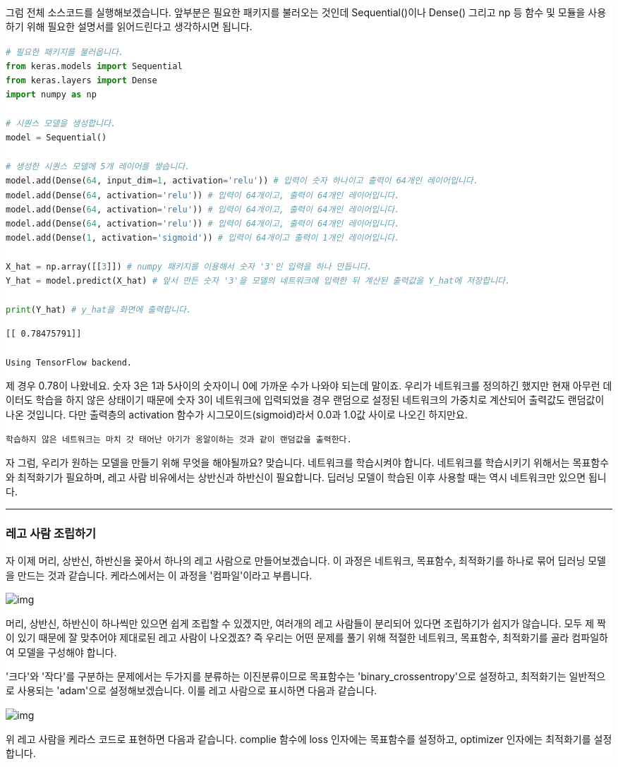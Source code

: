 그럼 전체 소스코드를 실행해보겠습니다. 앞부분은 필요한 패키지를 불러오는 것인데 Sequential()이나 Dense() 그리고 np 등 함수 및 모듈을 사용하기 위해 필요한 설명서를 읽어드린다고 생각하시면 됩니다.

```python
# 필요한 패키지를 불러옵니다.
from keras.models import Sequential
from keras.layers import Dense
import numpy as np

# 시퀀스 모델을 생성합니다.
model = Sequential()

# 생성한 시퀀스 모델에 5개 레이어를 쌓습니다. 
model.add(Dense(64, input_dim=1, activation='relu')) # 입력이 숫자 하나이고 출력이 64개인 레이어입니다.
model.add(Dense(64, activation='relu')) # 입력이 64개이고, 출력이 64개인 레이어입니다.
model.add(Dense(64, activation='relu')) # 입력이 64개이고, 출력이 64개인 레이어입니다.
model.add(Dense(64, activation='relu')) # 입력이 64개이고, 출력이 64개인 레이어입니다.
model.add(Dense(1, activation='sigmoid')) # 입력이 64개이고 출력이 1개인 레이어입니다.

X_hat = np.array([[3]]) # numpy 패키지를 이용해서 숫자 '3'인 입력을 하나 만듭니다.
Y_hat = model.predict(X_hat) # 앞서 만든 숫자 '3'을 모델의 네트워크에 입력한 뒤 계산된 출력값을 Y_hat에 저장합니다.

print(Y_hat) # y_hat을 화면에 출력합니다.
```

    [[ 0.78475791]]

    Using TensorFlow backend.

제 경우 0.78이 나왔네요. 숫자 3은 1과 5사이의 숫자이니 0에 가까운 수가 나와야 되는데 말이죠. 우리가 네트워크를 정의하긴 했지만 현재 아무런 데이터도 학습을 하지 않은 상태이기 때문에 숫자 3이 네트워크에 입력되었을 경우 랜덤으로 설정된 네트워크의 가중치로 계산되어 출력값도 랜덤값이 나온 것입니다. 다만 출력층의 activation 함수가 시그모이드(sigmoid)라서 0.0과 1.0값 사이로 나오긴 하지만요. 

    학습하지 않은 네트워크는 마치 갓 태어난 아기가 옹알이하는 것과 같이 랜덤값을 출력한다.
    
자 그럼, 우리가 원하는 모델을 만들기 위해 무엇을 해야될까요? 맞습니다. 네트워크를 학습시켜야 합니다. 네트워크를 학습시키기 위해서는 목표함수와 최적화기가 필요하며, 레고 사람 비유에서는 상반신과 하반신이 필요합니다. 딥러닝 모델이 학습된 이후 사용할 때는 역시 네트워크만 있으면 됩니다.

---

### 레고 사람 조립하기

자 이제 머리, 상반신, 하반신을 꽂아서 하나의 레고 사람으로 만들어보겠습니다. 이 과정은 네트워크, 목표함수, 최적화기를 하나로 묶어 딥러닝 모델을 만드는 것과 같습니다. 케라스에서는 이 과정을 '컴파일'이라고 부릅니다.

![img](http://tykimos.github.io/warehouse/2018-5-4-Making_Keras_Model_using_Lego_Minifigures_3.png)

머리, 상반신, 하반신이 하나씩만 있으면 쉽게 조립할 수 있겠지만, 여러개의 레고 사람들이 분리되어 있다면 조립하기가 쉽지가 않습니다. 모두 제 짝이 있기 때문에 잘 맞추어야 제대로된 레고 사람이 나오겠죠? 즉 우리는 어떤 문제를 풀기 위해 적절한 네트워크, 목표함수, 최적화기를 골라 컴파일하여 모델을 구성해야 합니다. 

'크다'와 '작다'를 구분하는 문제에서는 두가지를 분류하는 이진분류이므로 목표함수는 'binary_crossentropy'으로 설정하고, 최적화기는 일반적으로 사용되는 'adam'으로 설정해보겠습니다. 이를 레고 사람으로 표시하면 다음과 같습니다. 

![img](http://tykimos.github.io/warehouse/2018-5-4-Making_Keras_Model_using_Lego_Minifigures_5.png)

위 레고 사람을 케라스 코드로 표현하면 다음과 같습니다. complie 함수에 loss 인자에는 목표함수를 설정하고, optimizer 인자에는 최적화기를 설정합니다. 
